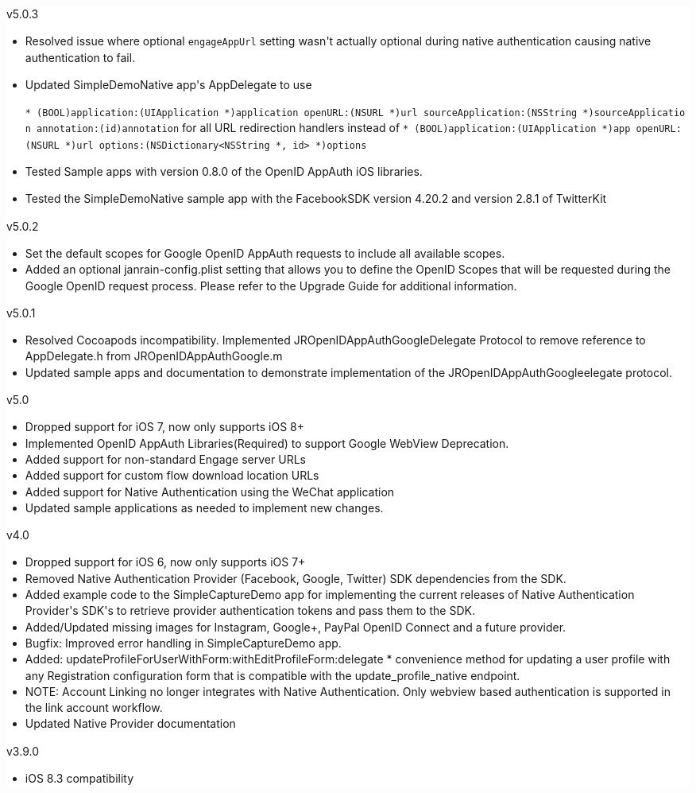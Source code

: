 v5.0.3

* Resolved issue where optional `engageAppUrl` setting wasn't actually optional during native authentication causing native authentication to fail.
* Updated SimpleDemoNative app's AppDelegate to use

  `* (BOOL)application:(UIApplication *)application openURL:(NSURL *)url sourceApplication:(NSString *)sourceApplication annotation:(id)annotation` for all URL redirection handlers instead of `* (BOOL)application:(UIApplication *)app openURL:(NSURL *)url options:(NSDictionary<NSString *, id> *)options`

* Tested Sample apps with version 0.8.0 of the OpenID AppAuth iOS libraries.
* Tested the SimpleDemoNative sample app with the FacebookSDK version 4.20.2 and version 2.8.1 of TwitterKit

v5.0.2

 * Set the default scopes for Google OpenID AppAuth requests to include all available scopes.
 * Added an optional janrain-config.plist setting that allows you to define the OpenID Scopes that will be requested during the Google OpenID request process. Please refer to the Upgrade Guide for additional information.

v5.0.1

 * Resolved Cocoapods incompatibility.  Implemented JROpenIDAppAuthGoogleDelegate Protocol to remove reference to AppDelegate.h from JROpenIDAppAuthGoogle.m
 * Updated sample apps and documentation to demonstrate implementation of the JROpenIDAppAuthGoogleelegate protocol.

v5.0

 * Dropped support for iOS 7, now only supports iOS 8+
 * Implemented OpenID AppAuth Libraries(Required) to support Google WebView Deprecation.
 * Added support for non-standard Engage server URLs
 * Added support for custom flow download location URLs
 * Added support for Native Authentication using the WeChat application
 * Updated sample applications as needed to implement new changes.

v4.0

 * Dropped support for iOS 6, now only supports iOS 7+
 * Removed Native Authentication Provider (Facebook, Google, Twitter) SDK dependencies from the SDK.
 * Added example code to the SimpleCaptureDemo app for implementing the current releases of Native Authentication Provider's SDK's to retrieve provider authentication tokens and pass them to the SDK.
 * Added/Updated missing images for Instagram, Google+, PayPal OpenID Connect and a future provider.
 * Bugfix: Improved error handling in SimpleCaptureDemo app.
 * Added: updateProfileForUserWithForm:withEditProfileForm:delegate * convenience method for updating a user profile with any Registration configuration form that is compatible with the update_profile_native endpoint.
* NOTE:  Account Linking no longer integrates with Native Authentication.  Only webview based authentication is supported in the link account workflow.
 * Updated Native Provider documentation

v3.9.0

* iOS 8.3 compatibility
